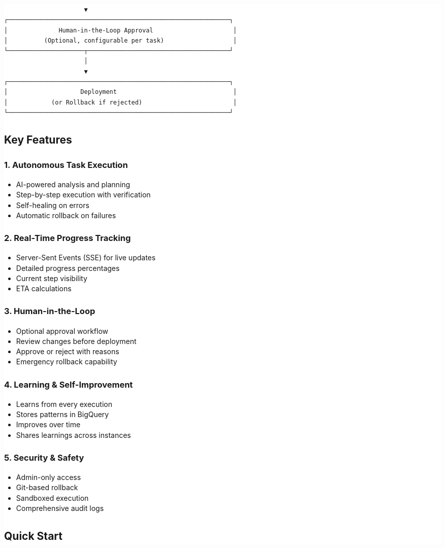 ```
                      ▼
┌─────────────────────────────────────────────────────────────┐
│              Human-in-the-Loop Approval                      │
│          (Optional, configurable per task)                   │
└─────────────────────┬───────────────────────────────────────┘
                      │
                      ▼
┌─────────────────────────────────────────────────────────────┐
│                    Deployment                                │
│            (or Rollback if rejected)                         │
└─────────────────────────────────────────────────────────────┘
```

## Key Features

### 1. Autonomous Task Execution

- AI-powered analysis and planning
- Step-by-step execution with verification
- Self-healing on errors
- Automatic rollback on failures

### 2. Real-Time Progress Tracking

- Server-Sent Events (SSE) for live updates
- Detailed progress percentages
- Current step visibility
- ETA calculations

### 3. Human-in-the-Loop

- Optional approval workflow
- Review changes before deployment
- Approve or reject with reasons
- Emergency rollback capability

### 4. Learning & Self-Improvement

- Learns from every execution
- Stores patterns in BigQuery
- Improves over time
- Shares learnings across instances

### 5. Security & Safety

- Admin-only access
- Git-based rollback
- Sandboxed execution
- Comprehensive audit logs

## Quick Start
